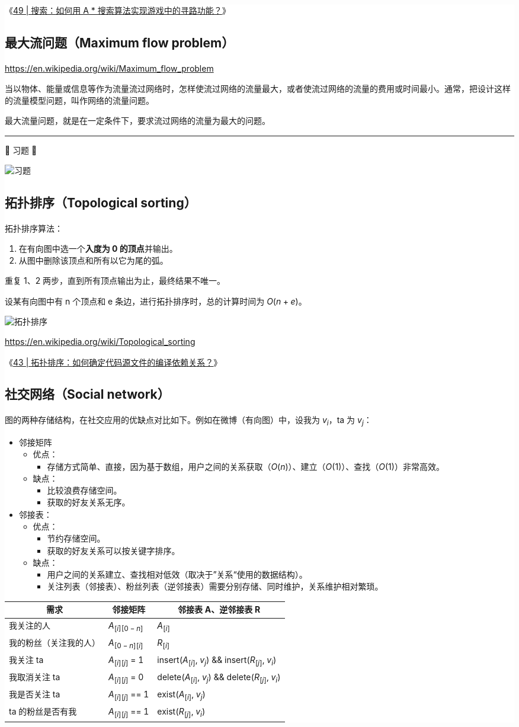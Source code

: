 《[49 | 搜索：如何用 A * 搜索算法实现游戏中的寻路功能？](https://time.geekbang.org/column/article/78175)》

## 最大流问题（Maximum flow problem）

https://en.wikipedia.org/wiki/Maximum_flow_problem

当以物体、能量或信息等作为流量流过网络时，怎样使流过网络的流量最大，或者使流过网络的流量的费用或时间最小。通常，把设计这样的流量模型问题，叫作网络的流量问题。

最大流量问题，就是在一定条件下，要求流过网络的流量为最大的问题。

------

📝 习题 📝

![习题](/img/data-structure/graph/problem/Maximum_flow_problem.png)

## 拓扑排序（Topological sorting）

拓扑排序算法：

1. 在有向图中选一个**入度为 0 的顶点**并输出。
2. 从图中删除该顶点和所有以它为尾的弧。

重复 1、2 两步，直到所有顶点输出为止，最终结果不唯一。

设某有向图中有 n 个顶点和 e 条边，进行拓扑排序时，总的计算时间为 $O(n+e)$。

![拓扑排序](/img/data-structure/graph/topological_sorting.png)

https://en.wikipedia.org/wiki/Topological_sorting

《[43 | 拓扑排序：如何确定代码源文件的编译依赖关系？](https://time.geekbang.org/column/article/76207)》

## 社交网络（Social network）

图的两种存储结构，在社交应用的优缺点对比如下。例如在微博（有向图）中，设我为 $v_i$，ta 为 $v_j$：

* 邻接矩阵
  * 优点：
    * 存储方式简单、直接，因为基于数组，用户之间的关系获取（$O(n)$）、建立（$O(1)$）、查找（$O(1)$）非常高效。
  * 缺点：
    * 比较浪费存储空间。
    * 获取的好友关系无序。
* 邻接表：
  * 优点：
    * 节约存储空间。
    * 获取的好友关系可以按关键字排序。
  * 缺点：
    * 用户之间的关系建立、查找相对低效（取决于”关系“使用的数据结构）。
    * 关注列表（邻接表）、粉丝列表（逆邻接表）需要分别存储、同时维护，关系维护相对繁琐。


| 需求                   | 邻接矩阵          | 邻接表 A、逆邻接表 R                                 |
| ---------------------- | ----------------- | ---------------------------------------------------- |
| 我关注的人             | $A_{[i][0-n]}$    | $A_{[i]}$                                            |
| 我的粉丝（关注我的人） | $A_{[0-n][i]}$    | $R_{[i]}$                                            |
| 我关注 ta              | $A_{[i][j]}$ = 1  | insert($A_{[i]}$, $v_j$) && insert($R_{[j]}$, $v_i$) |
| 我取消关注 ta          | $A_{[i][j]}$ = 0  | delete($A_{[i]}$, $v_j$) && delete($R_{[j]}$, $v_i$) |
| 我是否关注 ta          | $A_{[i][j]}$ == 1 | exist($A_{[i]}$, $v_j$)                              |
| ta 的粉丝是否有我      | $A_{[i][j]}$ == 1 | exist($R_{[j]}$, $v_i$)                              |
